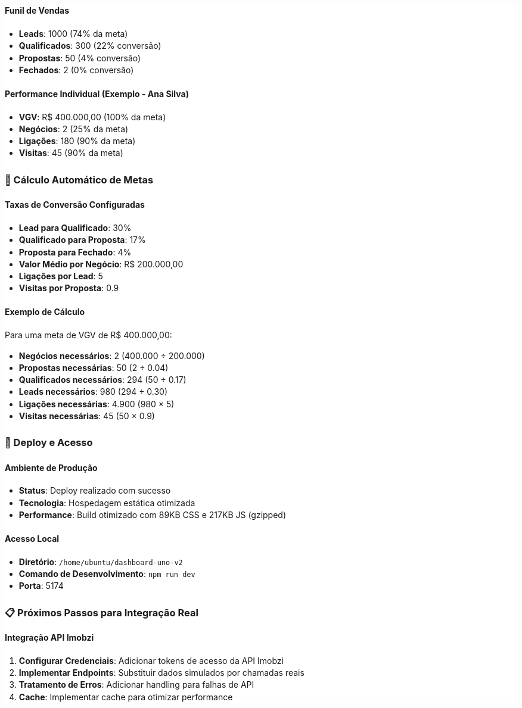 #### **Funil de Vendas**
- **Leads**: 1000 (74% da meta)
- **Qualificados**: 300 (22% conversão)
- **Propostas**: 50 (4% conversão)
- **Fechados**: 2 (0% conversão)

#### **Performance Individual (Exemplo - Ana Silva)**
- **VGV**: R$ 400.000,00 (100% da meta)
- **Negócios**: 2 (25% da meta)
- **Ligações**: 180 (90% da meta)
- **Visitas**: 45 (90% da meta)

### 🔄 Cálculo Automático de Metas

#### **Taxas de Conversão Configuradas**
- **Lead para Qualificado**: 30%
- **Qualificado para Proposta**: 17%
- **Proposta para Fechado**: 4%
- **Valor Médio por Negócio**: R$ 200.000,00
- **Ligações por Lead**: 5
- **Visitas por Proposta**: 0.9

#### **Exemplo de Cálculo**
Para uma meta de VGV de R$ 400.000,00:
- **Negócios necessários**: 2 (400.000 ÷ 200.000)
- **Propostas necessárias**: 50 (2 ÷ 0.04)
- **Qualificados necessários**: 294 (50 ÷ 0.17)
- **Leads necessários**: 980 (294 ÷ 0.30)
- **Ligações necessárias**: 4.900 (980 × 5)
- **Visitas necessárias**: 45 (50 × 0.9)

### 🚀 Deploy e Acesso

#### **Ambiente de Produção**
- **Status**: Deploy realizado com sucesso
- **Tecnologia**: Hospedagem estática otimizada
- **Performance**: Build otimizado com 89KB CSS e 217KB JS (gzipped)

#### **Acesso Local**
- **Diretório**: `/home/ubuntu/dashboard-uno-v2`
- **Comando de Desenvolvimento**: `npm run dev`
- **Porta**: 5174

### 📋 Próximos Passos para Integração Real

#### **Integração API Imobzi**
1. **Configurar Credenciais**: Adicionar tokens de acesso da API Imobzi
2. **Implementar Endpoints**: Substituir dados simulados por chamadas reais
3. **Tratamento de Erros**: Adicionar handling para falhas de API
4. **Cache**: Implementar cache para otimizar performance
